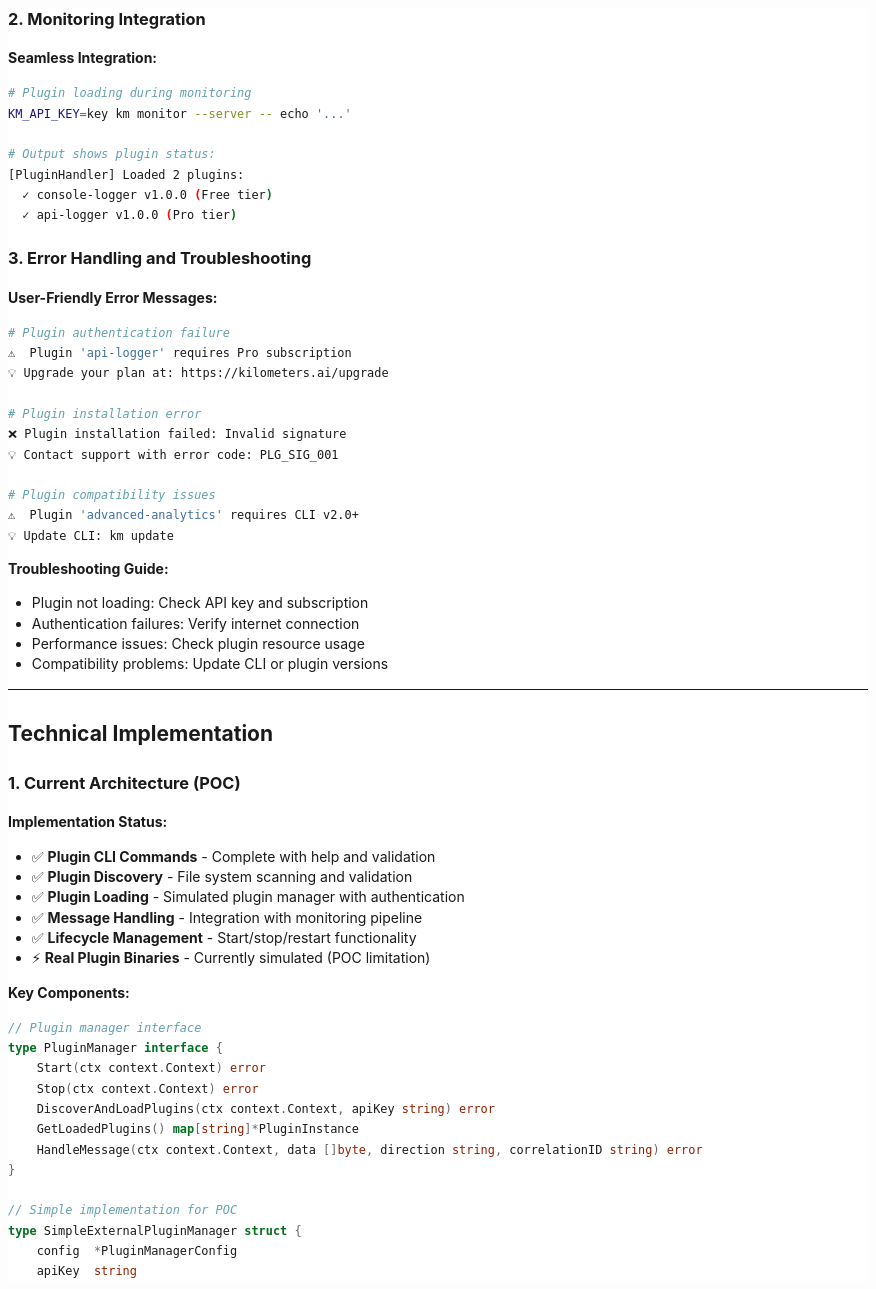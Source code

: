 ### 2. Monitoring Integration

**Seamless Integration:**
```bash
# Plugin loading during monitoring
KM_API_KEY=key km monitor --server -- echo '...'

# Output shows plugin status:
[PluginHandler] Loaded 2 plugins:
  ✓ console-logger v1.0.0 (Free tier)
  ✓ api-logger v1.0.0 (Pro tier)
```

### 3. Error Handling and Troubleshooting

**User-Friendly Error Messages:**
```bash
# Plugin authentication failure
⚠️  Plugin 'api-logger' requires Pro subscription
💡 Upgrade your plan at: https://kilometers.ai/upgrade

# Plugin installation error
❌ Plugin installation failed: Invalid signature
💡 Contact support with error code: PLG_SIG_001

# Plugin compatibility issues
⚠️  Plugin 'advanced-analytics' requires CLI v2.0+
💡 Update CLI: km update
```

**Troubleshooting Guide:**
- Plugin not loading: Check API key and subscription
- Authentication failures: Verify internet connection
- Performance issues: Check plugin resource usage
- Compatibility problems: Update CLI or plugin versions

---

## Technical Implementation

### 1. Current Architecture (POC)

**Implementation Status:**
- ✅ **Plugin CLI Commands** - Complete with help and validation
- ✅ **Plugin Discovery** - File system scanning and validation
- ✅ **Plugin Loading** - Simulated plugin manager with authentication
- ✅ **Message Handling** - Integration with monitoring pipeline
- ✅ **Lifecycle Management** - Start/stop/restart functionality
- ⚡ **Real Plugin Binaries** - Currently simulated (POC limitation)

**Key Components:**
```go
// Plugin manager interface
type PluginManager interface {
    Start(ctx context.Context) error
    Stop(ctx context.Context) error
    DiscoverAndLoadPlugins(ctx context.Context, apiKey string) error
    GetLoadedPlugins() map[string]*PluginInstance
    HandleMessage(ctx context.Context, data []byte, direction string, correlationID string) error
}

// Simple implementation for POC
type SimpleExternalPluginManager struct {
    config  *PluginManagerConfig
    apiKey  string
```